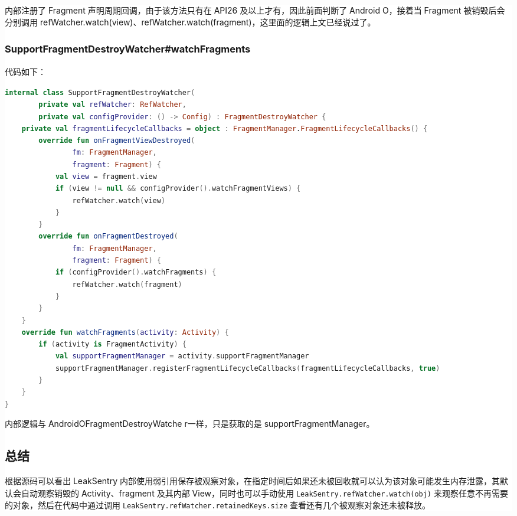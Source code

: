 内部注册了 Fragment 声明周期回调，由于该方法只有在 API26 及以上才有，因此前面判断了 Android O，接着当 Fragment 被销毁后会分别调用 refWatcher.watch(view)、refWatcher.watch(fragment)，这里面的逻辑上文已经说过了。

### SupportFragmentDestroyWatcher#watchFragments

代码如下：

```kotlin
internal class SupportFragmentDestroyWatcher(
        private val refWatcher: RefWatcher,
        private val configProvider: () -> Config) : FragmentDestroyWatcher {
    private val fragmentLifecycleCallbacks = object : FragmentManager.FragmentLifecycleCallbacks() {
        override fun onFragmentViewDestroyed(
                fm: FragmentManager,
                fragment: Fragment) {
            val view = fragment.view
            if (view != null && configProvider().watchFragmentViews) {
                refWatcher.watch(view)
            }
        }
        override fun onFragmentDestroyed(
                fm: FragmentManager,
                fragment: Fragment) {
            if (configProvider().watchFragments) {
                refWatcher.watch(fragment)
            }
        }
    }
    override fun watchFragments(activity: Activity) {
        if (activity is FragmentActivity) {
            val supportFragmentManager = activity.supportFragmentManager
            supportFragmentManager.registerFragmentLifecycleCallbacks(fragmentLifecycleCallbacks, true)
        }
    }
}
```

内部逻辑与 AndroidOFragmentDestroyWatche r一样，只是获取的是 supportFragmentManager。

## 总结

根据源码可以看出 LeakSentry 内部使用弱引用保存被观察对象，在指定时间后如果还未被回收就可以认为该对象可能发生内存泄露，其默认会自动观察销毁的 Activity、fragment 及其内部 View，同时也可以手动使用 `LeakSentry.refWatcher.watch(obj)` 来观察任意不再需要的对象，然后在代码中通过调用 `LeakSentry.refWatcher.retainedKeys.size` 查看还有几个被观察对象还未被释放。

